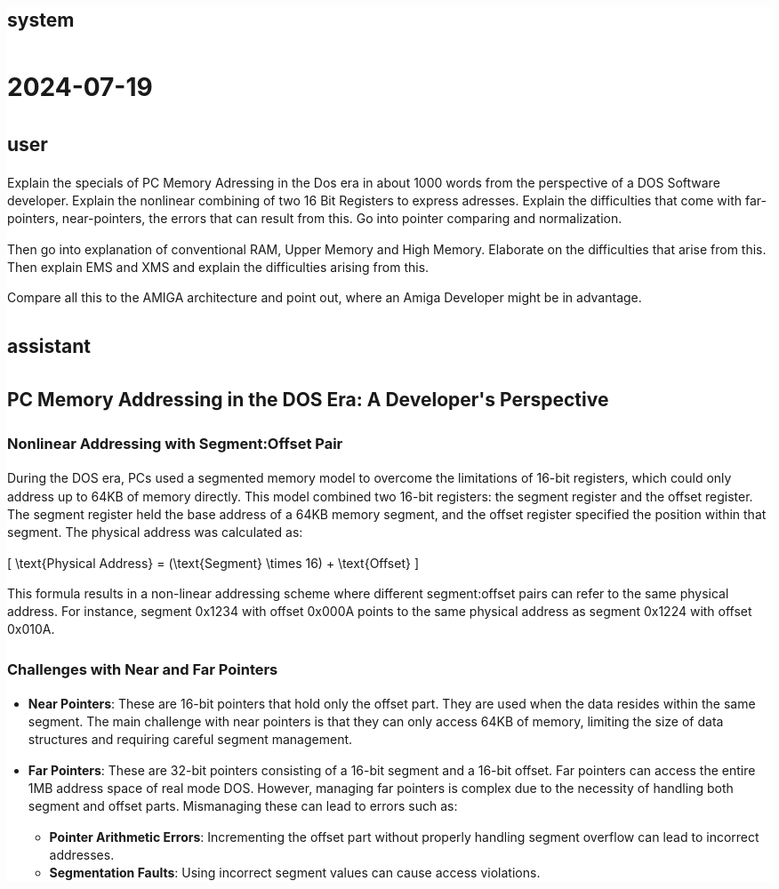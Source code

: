## system


# 2024-07-19

## user

Explain the specials of PC Memory Adressing in the Dos era in about 1000 words from the perspective of a DOS Software developer. Explain the nonlinear combining of two 16 Bit Registers to express adresses. Explain the difficulties that come with far-pointers, near-pointers, the errors that can result from this. Go into pointer comparing and normalization. 

Then go into explanation of conventional RAM, Upper Memory and High Memory. Elaborate on the difficulties that arise from this. Then explain EMS and XMS and explain the difficulties arising from this.

Compare all this to the AMIGA architecture and point out, where an Amiga Developer might be in advantage.
## assistant

## PC Memory Addressing in the DOS Era: A Developer's Perspective

### Nonlinear Addressing with Segment:Offset Pair

During the DOS era, PCs used a segmented memory model to overcome the limitations of 16-bit registers, which could only address up to 64KB of memory directly. This model combined two 16-bit registers: the segment register and the offset register. The segment register held the base address of a 64KB memory segment, and the offset register specified the position within that segment. The physical address was calculated as:

\[ \text{Physical Address} = (\text{Segment} \times 16) + \text{Offset} \]

This formula results in a non-linear addressing scheme where different segment:offset pairs can refer to the same physical address. For instance, segment 0x1234 with offset 0x000A points to the same physical address as segment 0x1224 with offset 0x010A.

### Challenges with Near and Far Pointers

- **Near Pointers**: These are 16-bit pointers that hold only the offset part. They are used when the data resides within the same segment. The main challenge with near pointers is that they can only access 64KB of memory, limiting the size of data structures and requiring careful segment management.

- **Far Pointers**: These are 32-bit pointers consisting of a 16-bit segment and a 16-bit offset. Far pointers can access the entire 1MB address space of real mode DOS. However, managing far pointers is complex due to the necessity of handling both segment and offset parts. Mismanaging these can lead to errors such as:
  - **Pointer Arithmetic Errors**: Incrementing the offset part without properly handling segment overflow can lead to incorrect addresses.
  - **Segmentation Faults**: Using incorrect segment values can cause access violations.
